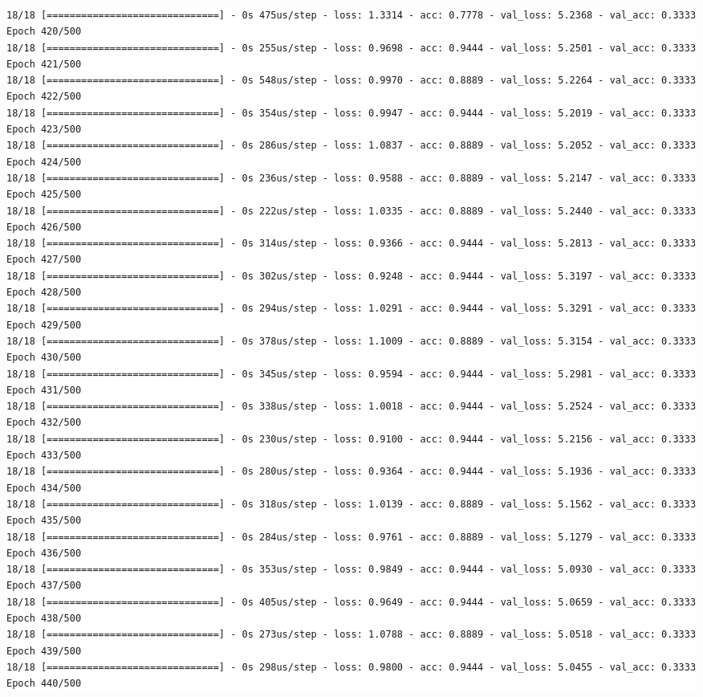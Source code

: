     18/18 [==============================] - 0s 475us/step - loss: 1.3314 - acc: 0.7778 - val_loss: 5.2368 - val_acc: 0.3333
    Epoch 420/500
    18/18 [==============================] - 0s 255us/step - loss: 0.9698 - acc: 0.9444 - val_loss: 5.2501 - val_acc: 0.3333
    Epoch 421/500
    18/18 [==============================] - 0s 548us/step - loss: 0.9970 - acc: 0.8889 - val_loss: 5.2264 - val_acc: 0.3333
    Epoch 422/500
    18/18 [==============================] - 0s 354us/step - loss: 0.9947 - acc: 0.9444 - val_loss: 5.2019 - val_acc: 0.3333
    Epoch 423/500
    18/18 [==============================] - 0s 286us/step - loss: 1.0837 - acc: 0.8889 - val_loss: 5.2052 - val_acc: 0.3333
    Epoch 424/500
    18/18 [==============================] - 0s 236us/step - loss: 0.9588 - acc: 0.8889 - val_loss: 5.2147 - val_acc: 0.3333
    Epoch 425/500
    18/18 [==============================] - 0s 222us/step - loss: 1.0335 - acc: 0.8889 - val_loss: 5.2440 - val_acc: 0.3333
    Epoch 426/500
    18/18 [==============================] - 0s 314us/step - loss: 0.9366 - acc: 0.9444 - val_loss: 5.2813 - val_acc: 0.3333
    Epoch 427/500
    18/18 [==============================] - 0s 302us/step - loss: 0.9248 - acc: 0.9444 - val_loss: 5.3197 - val_acc: 0.3333
    Epoch 428/500
    18/18 [==============================] - 0s 294us/step - loss: 1.0291 - acc: 0.9444 - val_loss: 5.3291 - val_acc: 0.3333
    Epoch 429/500
    18/18 [==============================] - 0s 378us/step - loss: 1.1009 - acc: 0.8889 - val_loss: 5.3154 - val_acc: 0.3333
    Epoch 430/500
    18/18 [==============================] - 0s 345us/step - loss: 0.9594 - acc: 0.9444 - val_loss: 5.2981 - val_acc: 0.3333
    Epoch 431/500
    18/18 [==============================] - 0s 338us/step - loss: 1.0018 - acc: 0.9444 - val_loss: 5.2524 - val_acc: 0.3333
    Epoch 432/500
    18/18 [==============================] - 0s 230us/step - loss: 0.9100 - acc: 0.9444 - val_loss: 5.2156 - val_acc: 0.3333
    Epoch 433/500
    18/18 [==============================] - 0s 280us/step - loss: 0.9364 - acc: 0.9444 - val_loss: 5.1936 - val_acc: 0.3333
    Epoch 434/500
    18/18 [==============================] - 0s 318us/step - loss: 1.0139 - acc: 0.8889 - val_loss: 5.1562 - val_acc: 0.3333
    Epoch 435/500
    18/18 [==============================] - 0s 284us/step - loss: 0.9761 - acc: 0.8889 - val_loss: 5.1279 - val_acc: 0.3333
    Epoch 436/500
    18/18 [==============================] - 0s 353us/step - loss: 0.9849 - acc: 0.9444 - val_loss: 5.0930 - val_acc: 0.3333
    Epoch 437/500
    18/18 [==============================] - 0s 405us/step - loss: 0.9649 - acc: 0.9444 - val_loss: 5.0659 - val_acc: 0.3333
    Epoch 438/500
    18/18 [==============================] - 0s 273us/step - loss: 1.0788 - acc: 0.8889 - val_loss: 5.0518 - val_acc: 0.3333
    Epoch 439/500
    18/18 [==============================] - 0s 298us/step - loss: 0.9800 - acc: 0.9444 - val_loss: 5.0455 - val_acc: 0.3333
    Epoch 440/500